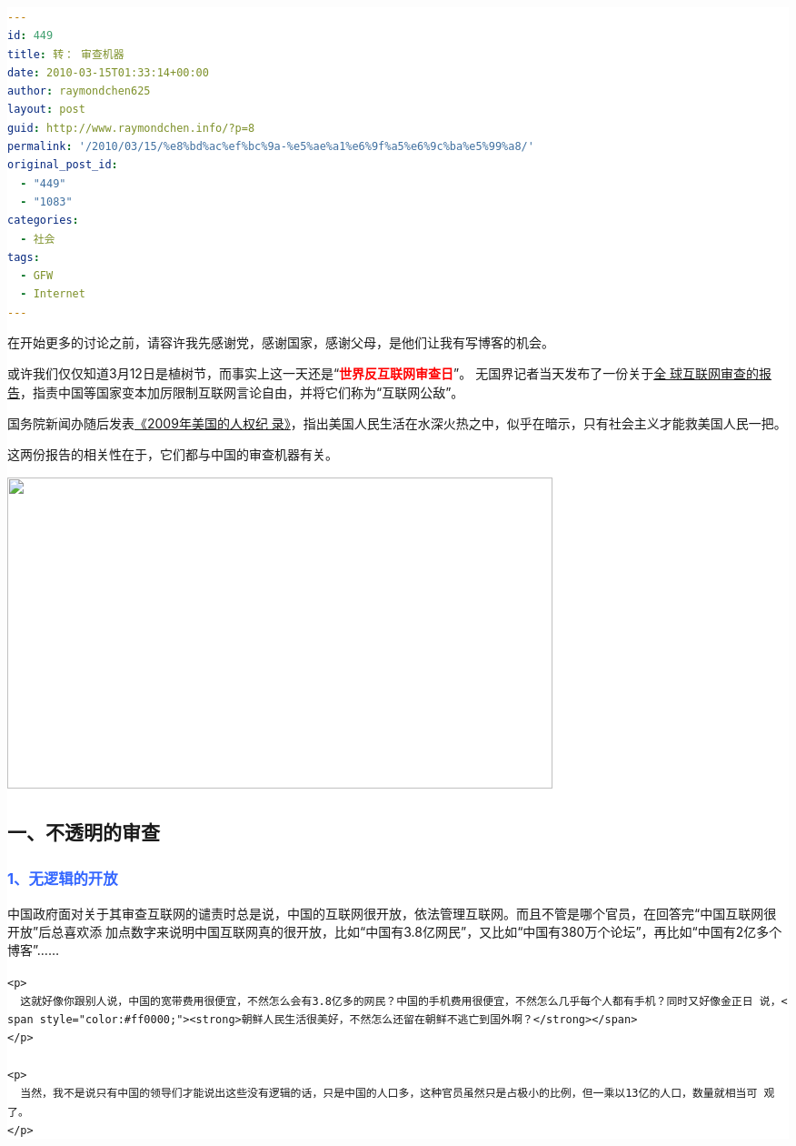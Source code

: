 ```yaml
---
id: 449
title: 转： 审查机器
date: 2010-03-15T01:33:14+00:00
author: raymondchen625
layout: post
guid: http://www.raymondchen.info/?p=8
permalink: '/2010/03/15/%e8%bd%ac%ef%bc%9a-%e5%ae%a1%e6%9f%a5%e6%9c%ba%e5%99%a8/'
original_post_id:
  - "449"
  - "1083"
categories:
  - 社会
tags:
  - GFW
  - Internet
---
```

在开始更多的讨论之前，请容许我先感谢党，感谢国家，感谢父母，是他们让我有写博客的机会。

或许我们仅仅知道3月12日是植树节，而事实上这一天还是“<span style="color:#ff0000;"><strong>世界反互联网审查日</strong></span>”。 无国界记者当天发布了一份关于[全 球互联网审查的报告](http://www.bbc.co.uk/zhongwen/simp/world/2010/03/100312_web_censure.shtml)，指责中国等国家变本加厉限制互联网言论自由，并将它们称为“互联网公敌”。

国务院新闻办随后发表[《2009年美国的人权纪 录》](http://news.163.com/10/0312/15/61J7LDB6000146BC.html)，指出美国人民生活在水深火热之中，似乎在暗示，只有社会主义才能救美国人民一把。

这两份报告的相关性在于，它们都与中国的审查机器有关。

<img src="http://76.13.18.79/4023/4431669698_02c029d0e2_o.png" alt="" width="600" height="342" /> 

## 一、不透明的审查

<div>
  <h3>
    <span style="color:#3366ff;">1、无逻辑的开放</span>
  </h3>
  
  <div>
    <p>
      中国政府面对关于其审查互联网的谴责时总是说，中国的互联网很开放，依法管理互联网。而且不管是哪个官员，在回答完“中国互联网很开放”后总喜欢添 加点数字来说明中国互联网真的很开放，比如“中国有3.8亿网民”，又比如“中国有380万个论坛”，再比如“中国有2亿多个博客”……
    </p>
    
    <p>
      这就好像你跟别人说，中国的宽带费用很便宜，不然怎么会有3.8亿多的网民？中国的手机费用很便宜，不然怎么几乎每个人都有手机？同时又好像金正日 说，<span style="color:#ff0000;"><strong>朝鲜人民生活很美好，不然怎么还留在朝鲜不逃亡到国外啊？</strong></span>
    </p>
    
    <p>
      当然，我不是说只有中国的领导们才能说出这些没有逻辑的话，只是中国的人口多，这种官员虽然只是占极小的比例，但一乘以13亿的人口，数量就相当可 观了。
    </p>
  </div>
  